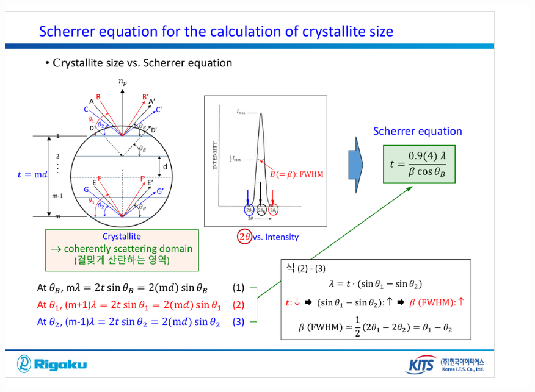   <img src="/images/pdf-pages/4_A-Scherrer/page-05.png" alt="4_A-Scherrer - page-05.png" style="width: 100%; max-width: 800px; margin: 10px 0; border: 1px solid #ddd;" onclick="openImageModal(this.src)">